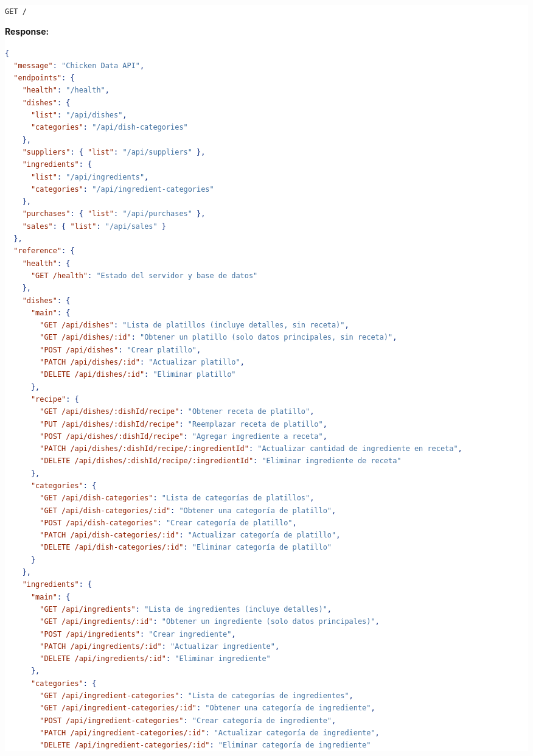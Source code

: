```http
GET /
```

**Response:**

```json
{
  "message": "Chicken Data API",
  "endpoints": {
    "health": "/health",
    "dishes": {
      "list": "/api/dishes",
      "categories": "/api/dish-categories"
    },
    "suppliers": { "list": "/api/suppliers" },
    "ingredients": {
      "list": "/api/ingredients",
      "categories": "/api/ingredient-categories"
    },
    "purchases": { "list": "/api/purchases" },
    "sales": { "list": "/api/sales" }
  },
  "reference": {
    "health": {
      "GET /health": "Estado del servidor y base de datos"
    },
    "dishes": {
      "main": {
        "GET /api/dishes": "Lista de platillos (incluye detalles, sin receta)",
        "GET /api/dishes/:id": "Obtener un platillo (solo datos principales, sin receta)",
        "POST /api/dishes": "Crear platillo",
        "PATCH /api/dishes/:id": "Actualizar platillo",
        "DELETE /api/dishes/:id": "Eliminar platillo"
      },
      "recipe": {
        "GET /api/dishes/:dishId/recipe": "Obtener receta de platillo",
        "PUT /api/dishes/:dishId/recipe": "Reemplazar receta de platillo",
        "POST /api/dishes/:dishId/recipe": "Agregar ingrediente a receta",
        "PATCH /api/dishes/:dishId/recipe/:ingredientId": "Actualizar cantidad de ingrediente en receta",
        "DELETE /api/dishes/:dishId/recipe/:ingredientId": "Eliminar ingrediente de receta"
      },
      "categories": {
        "GET /api/dish-categories": "Lista de categorías de platillos",
        "GET /api/dish-categories/:id": "Obtener una categoría de platillo",
        "POST /api/dish-categories": "Crear categoría de platillo",
        "PATCH /api/dish-categories/:id": "Actualizar categoría de platillo",
        "DELETE /api/dish-categories/:id": "Eliminar categoría de platillo"
      }
    },
    "ingredients": {
      "main": {
        "GET /api/ingredients": "Lista de ingredientes (incluye detalles)",
        "GET /api/ingredients/:id": "Obtener un ingrediente (solo datos principales)",
        "POST /api/ingredients": "Crear ingrediente",
        "PATCH /api/ingredients/:id": "Actualizar ingrediente",
        "DELETE /api/ingredients/:id": "Eliminar ingrediente"
      },
      "categories": {
        "GET /api/ingredient-categories": "Lista de categorías de ingredientes",
        "GET /api/ingredient-categories/:id": "Obtener una categoría de ingrediente",
        "POST /api/ingredient-categories": "Crear categoría de ingrediente",
        "PATCH /api/ingredient-categories/:id": "Actualizar categoría de ingrediente",
        "DELETE /api/ingredient-categories/:id": "Eliminar categoría de ingrediente"
```